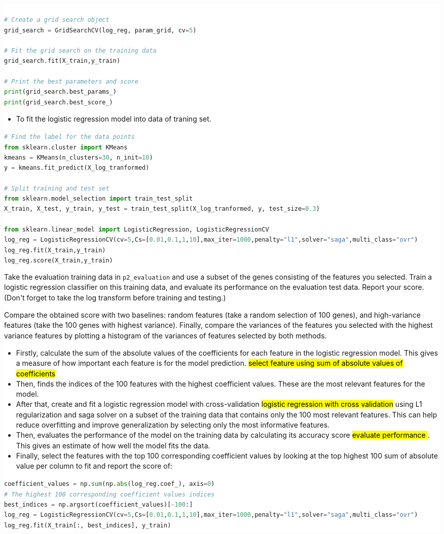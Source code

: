 ```python

# Create a grid search object
grid_search = GridSearchCV(log_reg, param_grid, cv=5)

# Fit the grid search on the training data
grid_search.fit(X_train,y_train)

# Print the best parameters and score
print(grid_search.best_params_)
print(grid_search.best_score_)

```


- To fit the logistic regression model into data of traning set.
```python
# Find the label for the data points
from sklearn.cluster import KMeans
kmeans = KMeans(n_clusters=30, n_init=10)
y = kmeans.fit_predict(X_log_tranformed)

# Split training and test set
from sklearn.model_selection import train_test_split
X_train, X_test, y_train, y_test = train_test_split(X_log_tranformed, y, test_size=0.3)

from sklearn.linear_model import LogisticRegression, LogisticRegressionCV
log_reg = LogisticRegressionCV(cv=5,Cs=[0.01,0.1,1,10],max_iter=1000,penalty="l1",solver="saga",multi_class="ovr")
log_reg.fit(X_train,y_train)
log_reg.score(X_train,y_train)
```


Take the evaluation training data in `p2_evaluation` and use a subset of the genes consisting of the features you selected. Train a logistic regression classifier on this training data, and evaluate its performance on the evaluation test data. Report your score. (Don't forget to take the log transform before training and testing.)

Compare the obtained score with two baselines: random features (take a random selection of 100 genes), and high-variance features (take the 100 genes with highest variance). Finally, compare the variances of the features you selected with the highest variance features by plotting a histogram of the variances of features selected by both methods.

-  Firstly, calculate the sum of the absolute values of the coefficients for each feature in the logistic regression model. This gives a measure of how important each feature is for the model prediction. <mark> select feature using sum of absolute values of coefficients</mark>
-  Then, finds the indices of the 100 features with the highest coefficient values. These are the most relevant features for the model.
-  After that, create and fit a logistic regression model with cross-validation <mark> logistic regression with cross validation</mark> using L1 regularization and saga solver on a subset of the training data that contains only the 100 most relevant features. This can help reduce overfitting and improve generalization by selecting only the most informative features.
-  Then, evaluates the performance of the model on the training data by calculating its accuracy score <mark> evaluate performance </mark>. This gives an estimate of how well the model fits the data.
- Finally, select the features with the top 100 corresponding coefficient values by looking at the top highest 100 sum of absolute value per column to fit and report the score of: 
```python
coefficient_values = np.sum(np.abs(log_reg.coef_), axis=0)
# The highest 100 corresponding coefficient values indices
best_indices = np.argsort(coefficient_values)[-100:]
log_reg = LogisticRegressionCV(cv=5,Cs=[0.01,0.1,1,10],max_iter=1000,penalty="l1",solver="saga",multi_class="ovr")
log_reg.fit(X_train[:, best_indices], y_train)
```
